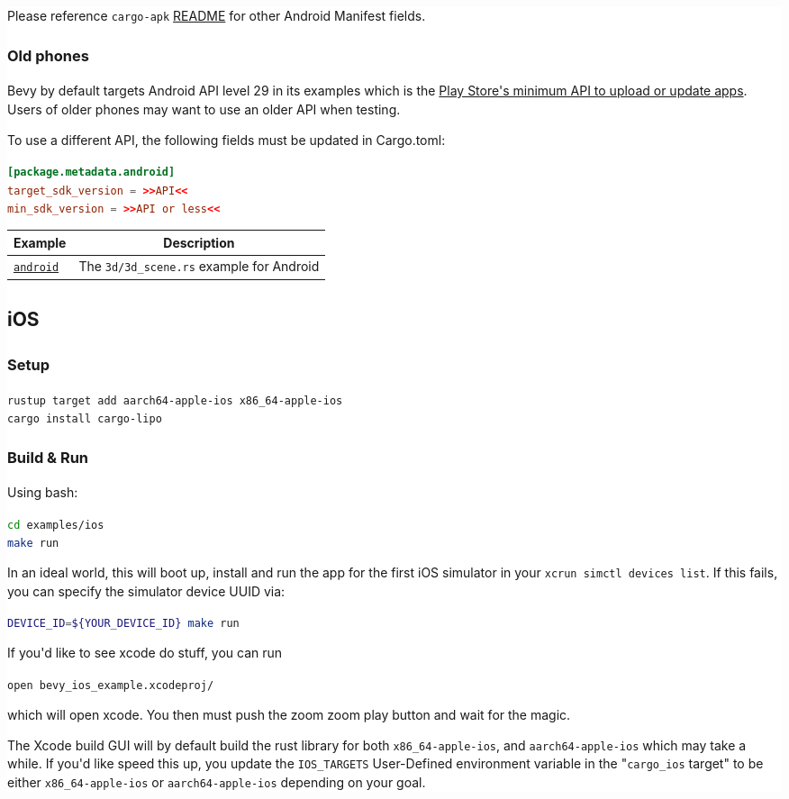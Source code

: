 Please reference `cargo-apk` [README](https://crates.io/crates/cargo-apk) for other Android Manifest fields.

### Old phones

Bevy by default targets Android API level 29 in its examples which is the 
[Play Store's minimum API to upload or update apps](https://developer.android.com/distribute/best-practices/develop/target-sdk). 
Users of older phones may want to use an older API when testing.

To use a different API, the following fields must be updated in Cargo.toml:

```toml
[package.metadata.android]
target_sdk_version = >>API<<
min_sdk_version = >>API or less<<
```

Example | Description
--- | ---
[`android`](./android/android.rs) | The `3d/3d_scene.rs` example for Android

## iOS

### Setup

```sh
rustup target add aarch64-apple-ios x86_64-apple-ios
cargo install cargo-lipo
```

### Build & Run

Using bash:

```sh
cd examples/ios
make run
```

In an ideal world, this will boot up, install and run the app for the first
iOS simulator in your `xcrun simctl devices list`. If this fails, you can
specify the simulator device UUID via:

```sh
DEVICE_ID=${YOUR_DEVICE_ID} make run
```

If you'd like to see xcode do stuff, you can run

```sh
open bevy_ios_example.xcodeproj/
```

which will open xcode. You then must push the zoom zoom play button and wait
for the magic.

The Xcode build GUI will by default build the rust library for both
`x86_64-apple-ios`, and `aarch64-apple-ios` which may take a while. If you'd
like speed this up, you update the `IOS_TARGETS` User-Defined environment
variable in the "`cargo_ios` target" to be either `x86_64-apple-ios` or
`aarch64-apple-ios` depending on your goal.
